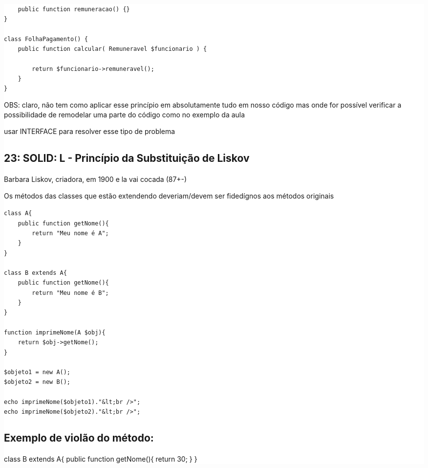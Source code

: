 ```
    public function remuneracao() {}
}

class FolhaPagamento() {
    public function calcular( Remuneravel $funcionario ) {

        return $funcionario->remuneravel();
    }
}
```

OBS: claro, não tem como aplicar esse princípio em absolutamente
tudo em nosso código mas onde for possível verificar a possibilidade
de remodelar uma parte do código como no exemplo da aula

usar INTERFACE para resolver esse tipo de problema


## 23: SOLID: L - Princípio da Substituição de Liskov

Barbara Liskov, criadora, em 1900 e la vai cocada (87+-)

Os métodos das classes que estão extendendo deveriam/devem ser 
fidedígnos aos métodos originais

```
class A{
    public function getNome(){
        return "Meu nome é A";
    }
}

class B extends A{
    public function getNome(){
        return "Meu nome é B";
    }
}

function imprimeNome(A $obj){
    return $obj->getNome();
}

$objeto1 = new A();
$objeto2 = new B();

echo imprimeNome($objeto1)."&lt;br />";
echo imprimeNome($objeto2)."&lt;br />";
```

Exemplo de violão do método:
--- 


class B extends A{
    public function getNome(){
        return 30;
    }
}
